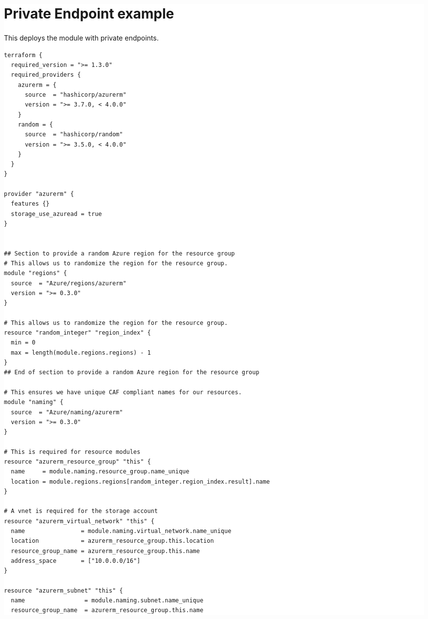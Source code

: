 
# Private Endpoint example

This deploys the module with private endpoints.

```hcl
terraform {
  required_version = ">= 1.3.0"
  required_providers {
    azurerm = {
      source  = "hashicorp/azurerm"
      version = ">= 3.7.0, < 4.0.0"
    }
    random = {
      source  = "hashicorp/random"
      version = ">= 3.5.0, < 4.0.0"
    }
  }
}

provider "azurerm" {
  features {}
  storage_use_azuread = true
}


## Section to provide a random Azure region for the resource group
# This allows us to randomize the region for the resource group.
module "regions" {
  source  = "Azure/regions/azurerm"
  version = ">= 0.3.0"
}

# This allows us to randomize the region for the resource group.
resource "random_integer" "region_index" {
  min = 0
  max = length(module.regions.regions) - 1
}
## End of section to provide a random Azure region for the resource group

# This ensures we have unique CAF compliant names for our resources.
module "naming" {
  source  = "Azure/naming/azurerm"
  version = ">= 0.3.0"
}

# This is required for resource modules
resource "azurerm_resource_group" "this" {
  name     = module.naming.resource_group.name_unique
  location = module.regions.regions[random_integer.region_index.result].name
}

# A vnet is required for the storage account
resource "azurerm_virtual_network" "this" {
  name                = module.naming.virtual_network.name_unique
  location            = azurerm_resource_group.this.location
  resource_group_name = azurerm_resource_group.this.name
  address_space       = ["10.0.0.0/16"]
}

resource "azurerm_subnet" "this" {
  name                 = module.naming.subnet.name_unique
  resource_group_name  = azurerm_resource_group.this.name
```